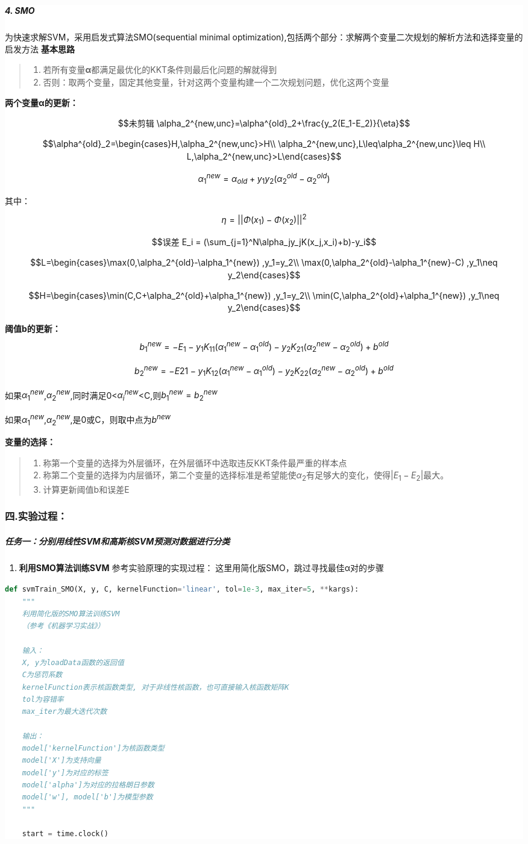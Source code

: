 ##### 4.  SMO
为快速求解SVM，采用启发式算法SMO(sequential minimal optimization),包括两个部分：求解两个变量二次规划的解析方法和选择变量的启发方法
**基本思路**
> 1. 若所有变量**α**都满足最优化的KKT条件则最后化问题的解就得到
> 2. 否则：取两个变量，固定其他变量，针对这两个变量构建一个二次规划问题，优化这两个变量

**两个变量α的更新：**

$$未剪辑 \alpha_2^{new,unc}=\alpha^{old}_2+\frac{y_2(E_1-E_2)}{\eta}$$

$$\alpha^{old}_2=\begin{cases}H,\alpha_2^{new,unc}>H\\
\alpha_2^{new,unc},L\leq\alpha_2^{new,unc}\leq H\\
L,\alpha_2^{new,unc}>L\end{cases}$$

$$\alpha^{new}_1=\alpha_{old}+y_1y_2(\alpha^{old}_2-\alpha^{old}_2)$$

其中：$$\eta=||\Phi(x_1)-\Phi(x_2)||^2$$

$$误差 E_i = (\sum_{j=1}^N\alpha_jy_jK(x_j,x_i)+b)-y_i$$

$$L=\begin{cases}\max(0,\alpha_2^{old}-\alpha_1^{new}) ,y_1=y_2\\
\max(0,\alpha_2^{old}-\alpha_1^{new}-C) ,y_1\neq y_2\end{cases}$$

$$H=\begin{cases}\min(C,C+\alpha_2^{old}+\alpha_1^{new}) ,y_1=y_2\\
\min(C,\alpha_2^{old}+\alpha_1^{new}) ,y_1\neq y_2\end{cases}$$

**阈值b的更新：**
$$b_1^{new}=-E_1-y_1K_{11}(\alpha_1^{new}-\alpha_1^{old})-y_2K_{21}(\alpha_2^{new}-\alpha_2^{old})+b^{old}$$

$$b_2^{new}=-E21-y_1K_{12}(\alpha_1^{new}-\alpha_1^{old})-y_2K_{22}(\alpha_2^{new}-\alpha_2^{old})+b^{old}$$

如果$\alpha_1^{new}$,$\alpha_2^{new}$,同时满足0<$\alpha_i^{new}$<C,则$b_1^{new}=b_2^{new}$

如果$\alpha_1^{new}$,$\alpha_2^{new}$,是0或C，则取中点为$b^{new}$

**变量的选择：**
> 1. 称第一个变量的选择为外层循环，在外层循环中选取违反KKT条件最严重的样本点
>2. 称第二个变量的选择为内层循环，第二个变量的选择标准是希望能使$\alpha_2$有足够大的变化，使得$|E_1-E_2|$最大。
>3. 计算更新阈值b和误差E
    
### 四.实验过程：
##### 任务一：分别用线性SVM和高斯核SVM预测对数据进行分类
1. **利用SMO算法训练SVM**
参考实验原理的实现过程：
这里用简化版SMO，跳过寻找最佳α对的步骤
```python
def svmTrain_SMO(X, y, C, kernelFunction='linear', tol=1e-3, max_iter=5, **kargs):
    """
    利用简化版的SMO算法训练SVM
    （参考《机器学习实战》）
    
    输入：
    X, y为loadData函数的返回值
    C为惩罚系数
    kernelFunction表示核函数类型, 对于非线性核函数，也可直接输入核函数矩阵K
    tol为容错率
    max_iter为最大迭代次数
    
    输出：
    model['kernelFunction']为核函数类型
    model['X']为支持向量
    model['y']为对应的标签
    model['alpha']为对应的拉格朗日参数
    model['w'], model['b']为模型参数
    """
    
    start = time.clock()
```